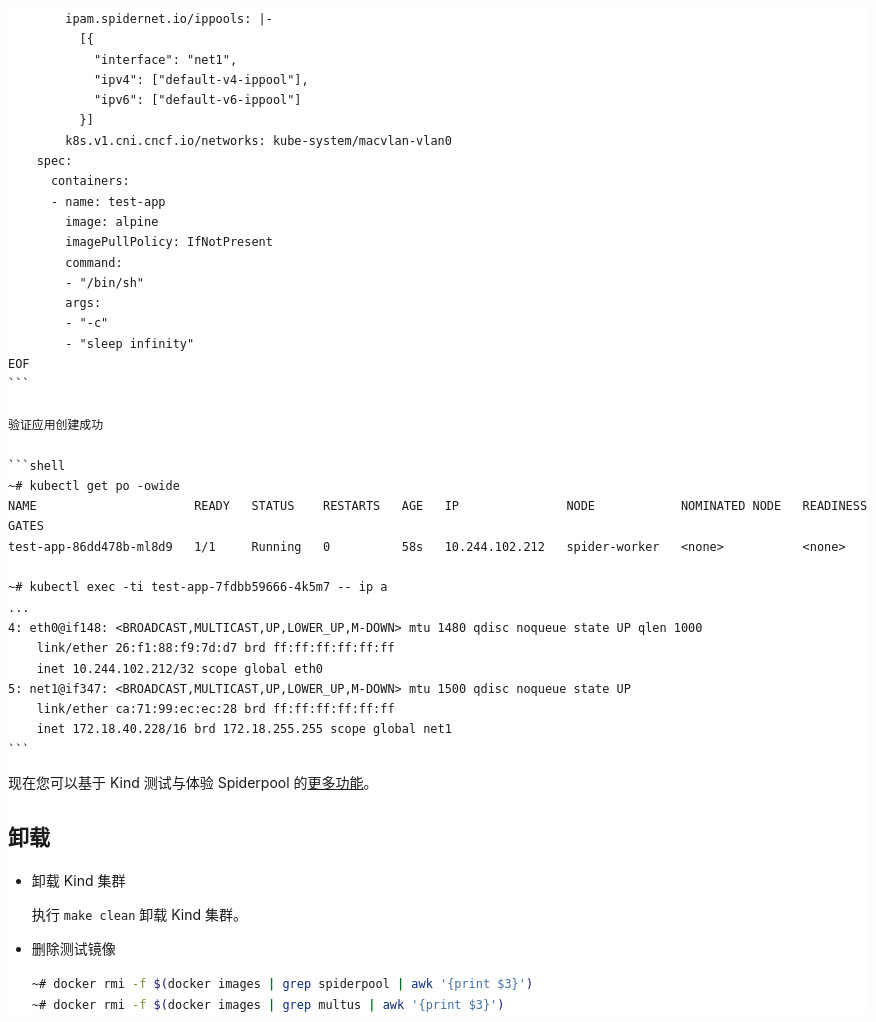             ipam.spidernet.io/ippools: |-
              [{
                "interface": "net1",
                "ipv4": ["default-v4-ippool"],
                "ipv6": ["default-v6-ippool"]
              }]
            k8s.v1.cni.cncf.io/networks: kube-system/macvlan-vlan0
        spec:
          containers:
          - name: test-app
            image: alpine
            imagePullPolicy: IfNotPresent
            command:
            - "/bin/sh"
            args:
            - "-c"
            - "sleep infinity"
    EOF
    ```

    验证应用创建成功

    ```shell
    ~# kubectl get po -owide
    NAME                      READY   STATUS    RESTARTS   AGE   IP               NODE            NOMINATED NODE   READINESS GATES
    test-app-86dd478b-ml8d9   1/1     Running   0          58s   10.244.102.212   spider-worker   <none>           <none>

    ~# kubectl exec -ti test-app-7fdbb59666-4k5m7 -- ip a
    ...
    4: eth0@if148: <BROADCAST,MULTICAST,UP,LOWER_UP,M-DOWN> mtu 1480 qdisc noqueue state UP qlen 1000
        link/ether 26:f1:88:f9:7d:d7 brd ff:ff:ff:ff:ff:ff
        inet 10.244.102.212/32 scope global eth0
    5: net1@if347: <BROADCAST,MULTICAST,UP,LOWER_UP,M-DOWN> mtu 1500 qdisc noqueue state UP 
        link/ether ca:71:99:ec:ec:28 brd ff:ff:ff:ff:ff:ff
        inet 172.18.40.228/16 brd 172.18.255.255 scope global net1
    ```

现在您可以基于 Kind 测试与体验 Spiderpool 的[更多功能](../readme-zh_CN.md)。

## 卸载

* 卸载 Kind 集群

    执行 `make clean` 卸载 Kind 集群。

* 删除测试镜像

    ```bash
    ~# docker rmi -f $(docker images | grep spiderpool | awk '{print $3}')
    ~# docker rmi -f $(docker images | grep multus | awk '{print $3}')
    ```
